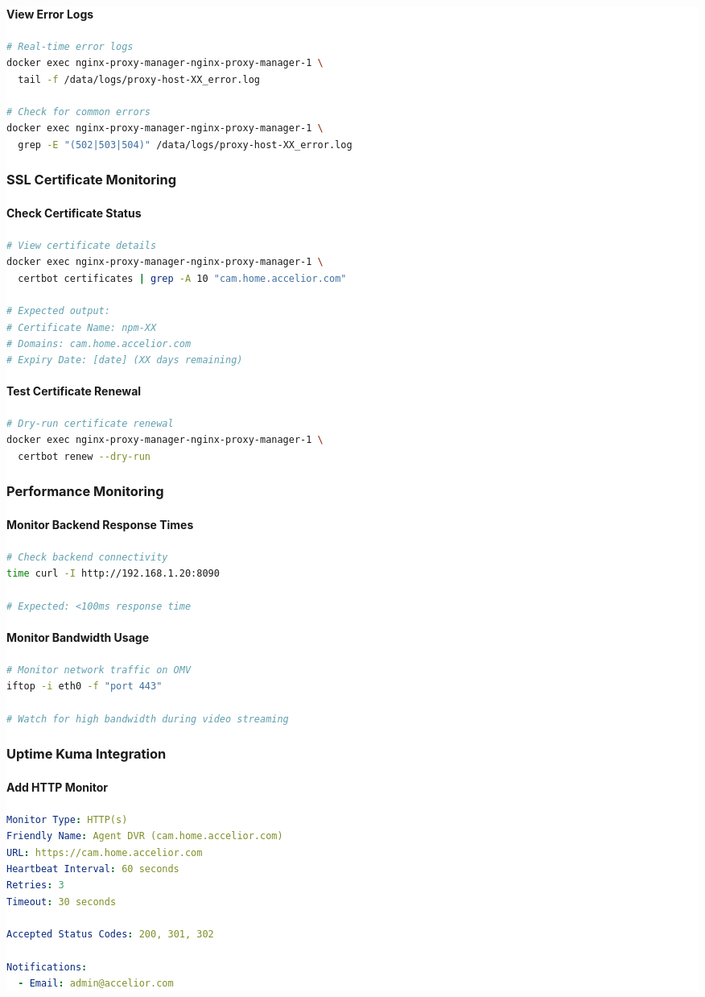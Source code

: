 #### View Error Logs
```bash
# Real-time error logs
docker exec nginx-proxy-manager-nginx-proxy-manager-1 \
  tail -f /data/logs/proxy-host-XX_error.log

# Check for common errors
docker exec nginx-proxy-manager-nginx-proxy-manager-1 \
  grep -E "(502|503|504)" /data/logs/proxy-host-XX_error.log
```

### SSL Certificate Monitoring

#### Check Certificate Status
```bash
# View certificate details
docker exec nginx-proxy-manager-nginx-proxy-manager-1 \
  certbot certificates | grep -A 10 "cam.home.accelior.com"

# Expected output:
# Certificate Name: npm-XX
# Domains: cam.home.accelior.com
# Expiry Date: [date] (XX days remaining)
```

#### Test Certificate Renewal
```bash
# Dry-run certificate renewal
docker exec nginx-proxy-manager-nginx-proxy-manager-1 \
  certbot renew --dry-run
```

### Performance Monitoring

#### Monitor Backend Response Times
```bash
# Check backend connectivity
time curl -I http://192.168.1.20:8090

# Expected: <100ms response time
```

#### Monitor Bandwidth Usage
```bash
# Monitor network traffic on OMV
iftop -i eth0 -f "port 443"

# Watch for high bandwidth during video streaming
```

### Uptime Kuma Integration

#### Add HTTP Monitor
```yaml
Monitor Type: HTTP(s)
Friendly Name: Agent DVR (cam.home.accelior.com)
URL: https://cam.home.accelior.com
Heartbeat Interval: 60 seconds
Retries: 3
Timeout: 30 seconds

Accepted Status Codes: 200, 301, 302

Notifications:
  - Email: admin@accelior.com
```
